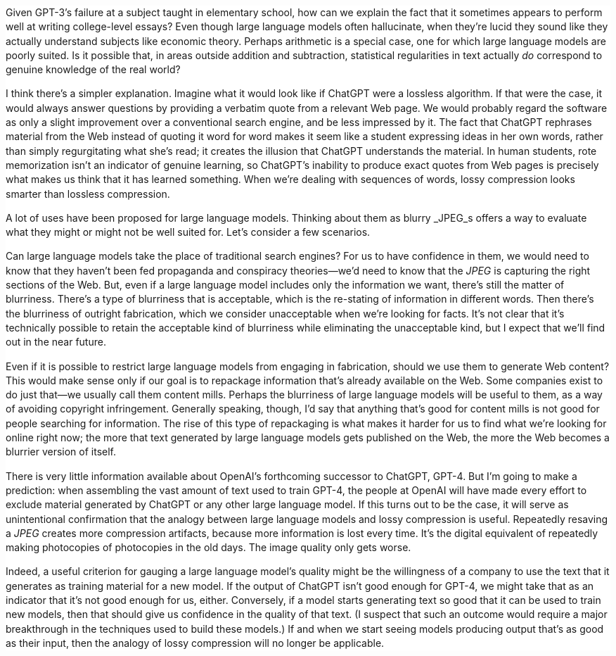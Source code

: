 Given GPT-3’s failure at a subject taught in elementary school, how can we explain the fact that it sometimes appears to perform well at writing college-level essays? Even though large language models often hallucinate, when they’re lucid they sound like they actually understand subjects like economic theory. Perhaps arithmetic is a special case, one for which large language models are poorly suited. Is it possible that, in areas outside addition and subtraction, statistical regularities in text actually _do_ correspond to genuine knowledge of the real world?

I think there’s a simpler explanation. Imagine what it would look like if ChatGPT were a lossless algorithm. If that were the case, it would always answer questions by providing a verbatim quote from a relevant Web page. We would probably regard the software as only a slight improvement over a conventional search engine, and be less impressed by it. The fact that ChatGPT rephrases material from the Web instead of quoting it word for word makes it seem like a student expressing ideas in her own words, rather than simply regurgitating what she’s read; it creates the illusion that ChatGPT understands the material. In human students, rote memorization isn’t an indicator of genuine learning, so ChatGPT’s inability to produce exact quotes from Web pages is precisely what makes us think that it has learned something. When we’re dealing with sequences of words, lossy compression looks smarter than lossless compression.

A lot of uses have been proposed for large language models. Thinking about them as blurry _JPEG_s offers a way to evaluate what they might or might not be well suited for. Let’s consider a few scenarios.

Can large language models take the place of traditional search engines? For us to have confidence in them, we would need to know that they haven’t been fed propaganda and conspiracy theories—we’d need to know that the _JPEG_ is capturing the right sections of the Web. But, even if a large language model includes only the information we want, there’s still the matter of blurriness. There’s a type of blurriness that is acceptable, which is the re-stating of information in different words. Then there’s the blurriness of outright fabrication, which we consider unacceptable when we’re looking for facts. It’s not clear that it’s technically possible to retain the acceptable kind of blurriness while eliminating the unacceptable kind, but I expect that we’ll find out in the near future.

Even if it is possible to restrict large language models from engaging in fabrication, should we use them to generate Web content? This would make sense only if our goal is to repackage information that’s already available on the Web. Some companies exist to do just that—we usually call them content mills. Perhaps the blurriness of large language models will be useful to them, as a way of avoiding copyright infringement. Generally speaking, though, I’d say that anything that’s good for content mills is not good for people searching for information. The rise of this type of repackaging is what makes it harder for us to find what we’re looking for online right now; the more that text generated by large language models gets published on the Web, the more the Web becomes a blurrier version of itself.

There is very little information available about OpenAI’s forthcoming successor to ChatGPT, GPT-4. But I’m going to make a prediction: when assembling the vast amount of text used to train GPT-4, the people at OpenAI will have made every effort to exclude material generated by ChatGPT or any other large language model. If this turns out to be the case, it will serve as unintentional confirmation that the analogy between large language models and lossy compression is useful. Repeatedly resaving a _JPEG_ creates more compression artifacts, because more information is lost every time. It’s the digital equivalent of repeatedly making photocopies of photocopies in the old days. The image quality only gets worse.

Indeed, a useful criterion for gauging a large language model’s quality might be the willingness of a company to use the text that it generates as training material for a new model. If the output of ChatGPT isn’t good enough for GPT-4, we might take that as an indicator that it’s not good enough for us, either. Conversely, if a model starts generating text so good that it can be used to train new models, then that should give us confidence in the quality of that text. (I suspect that such an outcome would require a major breakthrough in the techniques used to build these models.) If and when we start seeing models producing output that’s as good as their input, then the analogy of lossy compression will no longer be applicable.
